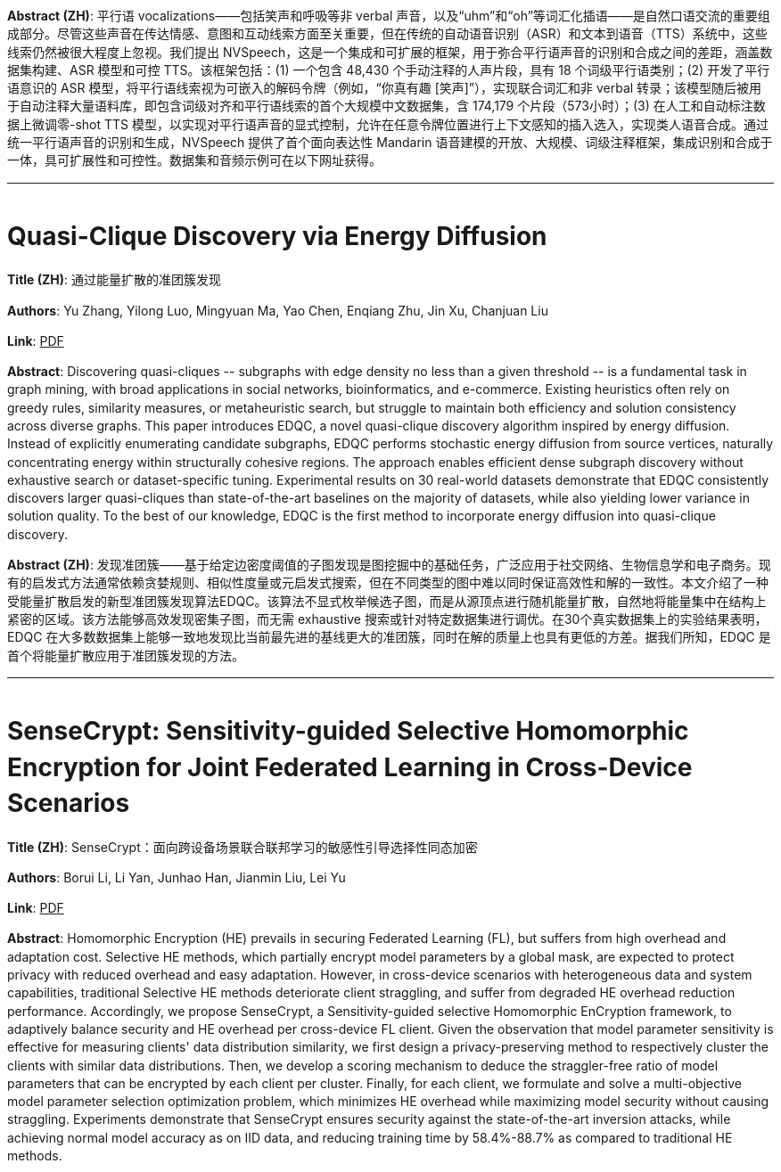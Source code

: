 **Abstract (ZH)**: 平行语 vocalizations——包括笑声和呼吸等非 verbal 声音，以及“uhm”和“oh”等词汇化插语——是自然口语交流的重要组成部分。尽管这些声音在传达情感、意图和互动线索方面至关重要，但在传统的自动语音识别（ASR）和文本到语音（TTS）系统中，这些线索仍然被很大程度上忽视。我们提出 NVSpeech，这是一个集成和可扩展的框架，用于弥合平行语声音的识别和合成之间的差距，涵盖数据集构建、ASR 模型和可控 TTS。该框架包括：(1) 一个包含 48,430 个手动注释的人声片段，具有 18 个词级平行语类别；(2) 开发了平行语意识的 ASR 模型，将平行语线索视为可嵌入的解码令牌（例如，“你真有趣 [笑声]”），实现联合词汇和非 verbal 转录；该模型随后被用于自动注释大量语料库，即包含词级对齐和平行语线索的首个大规模中文数据集，含 174,179 个片段（573小时）；(3) 在人工和自动标注数据上微调零-shot TTS 模型，以实现对平行语声音的显式控制，允许在任意令牌位置进行上下文感知的插入选入，实现类人语音合成。通过统一平行语声音的识别和生成，NVSpeech 提供了首个面向表达性 Mandarin 语音建模的开放、大规模、词级注释框架，集成识别和合成于一体，具可扩展性和可控性。数据集和音频示例可在以下网址获得。 

---
# Quasi-Clique Discovery via Energy Diffusion 

**Title (ZH)**: 通过能量扩散的准团簇发现 

**Authors**: Yu Zhang, Yilong Luo, Mingyuan Ma, Yao Chen, Enqiang Zhu, Jin Xu, Chanjuan Liu  

**Link**: [PDF](https://arxiv.org/pdf/2508.04174)  

**Abstract**: Discovering quasi-cliques -- subgraphs with edge density no less than a given threshold -- is a fundamental task in graph mining, with broad applications in social networks, bioinformatics, and e-commerce. Existing heuristics often rely on greedy rules, similarity measures, or metaheuristic search, but struggle to maintain both efficiency and solution consistency across diverse graphs. This paper introduces EDQC, a novel quasi-clique discovery algorithm inspired by energy diffusion. Instead of explicitly enumerating candidate subgraphs, EDQC performs stochastic energy diffusion from source vertices, naturally concentrating energy within structurally cohesive regions. The approach enables efficient dense subgraph discovery without exhaustive search or dataset-specific tuning. Experimental results on 30 real-world datasets demonstrate that EDQC consistently discovers larger quasi-cliques than state-of-the-art baselines on the majority of datasets, while also yielding lower variance in solution quality. To the best of our knowledge, EDQC is the first method to incorporate energy diffusion into quasi-clique discovery. 

**Abstract (ZH)**: 发现准团簇——基于给定边密度阈值的子图发现是图挖掘中的基础任务，广泛应用于社交网络、生物信息学和电子商务。现有的启发式方法通常依赖贪婪规则、相似性度量或元启发式搜索，但在不同类型的图中难以同时保证高效性和解的一致性。本文介绍了一种受能量扩散启发的新型准团簇发现算法EDQC。该算法不显式枚举候选子图，而是从源顶点进行随机能量扩散，自然地将能量集中在结构上紧密的区域。该方法能够高效发现密集子图，而无需 exhaustive 搜索或针对特定数据集进行调优。在30个真实数据集上的实验结果表明，EDQC 在大多数数据集上能够一致地发现比当前最先进的基线更大的准团簇，同时在解的质量上也具有更低的方差。据我们所知，EDQC 是首个将能量扩散应用于准团簇发现的方法。 

---
# SenseCrypt: Sensitivity-guided Selective Homomorphic Encryption for Joint Federated Learning in Cross-Device Scenarios 

**Title (ZH)**: SenseCrypt：面向跨设备场景联合联邦学习的敏感性引导选择性同态加密 

**Authors**: Borui Li, Li Yan, Junhao Han, Jianmin Liu, Lei Yu  

**Link**: [PDF](https://arxiv.org/pdf/2508.04100)  

**Abstract**: Homomorphic Encryption (HE) prevails in securing Federated Learning (FL), but suffers from high overhead and adaptation cost. Selective HE methods, which partially encrypt model parameters by a global mask, are expected to protect privacy with reduced overhead and easy adaptation. However, in cross-device scenarios with heterogeneous data and system capabilities, traditional Selective HE methods deteriorate client straggling, and suffer from degraded HE overhead reduction performance. Accordingly, we propose SenseCrypt, a Sensitivity-guided selective Homomorphic EnCryption framework, to adaptively balance security and HE overhead per cross-device FL client. Given the observation that model parameter sensitivity is effective for measuring clients' data distribution similarity, we first design a privacy-preserving method to respectively cluster the clients with similar data distributions. Then, we develop a scoring mechanism to deduce the straggler-free ratio of model parameters that can be encrypted by each client per cluster. Finally, for each client, we formulate and solve a multi-objective model parameter selection optimization problem, which minimizes HE overhead while maximizing model security without causing straggling. Experiments demonstrate that SenseCrypt ensures security against the state-of-the-art inversion attacks, while achieving normal model accuracy as on IID data, and reducing training time by 58.4%-88.7% as compared to traditional HE methods. 

